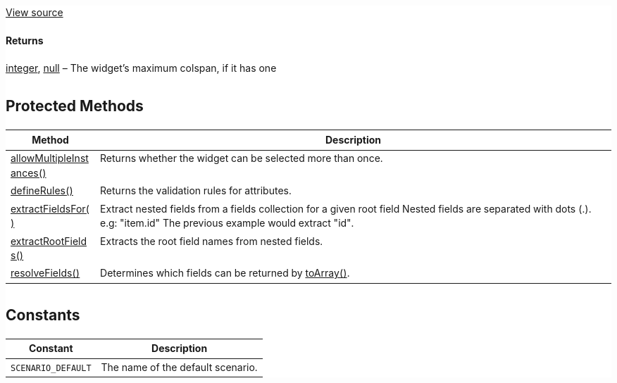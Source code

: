 
[View source](https://github.com/craftcms/commerce/blob/master/src/widgets/NewCustomers.php#L114-L117)



#### Returns

[integer](http://php.net/language.types.integer), [null](http://php.net/language.types.null) – The widget’s maximum colspan, if it has one





## Protected Methods

| Method                                                                                                                                                  | Description
| ------------------------------------------------------------------------------------------------------------------------------------------------------- | ------------------------------------------------------------------------------------------------------------------------------------------------------------------------
| [allowMultipleInstances()](https://docs.craftcms.com/api/v3/craft-base-widget.html#method-allowmultipleinstances "Defined by craft\base\Widget")        | Returns whether the widget can be selected more than once.
| [defineRules()](https://docs.craftcms.com/api/v3/craft-base-widget.html#method-definerules "Defined by craft\base\Widget")                              | Returns the validation rules for attributes.
| [extractFieldsFor()](https://www.yiiframework.com/doc/api/2.0/yii-base-arrayabletrait#extractFieldsFor()-detail "Defined by yii\base\ArrayableTrait")   | Extract nested fields from a fields collection for a given root field Nested fields are separated with dots (.). e.g: "item.id" The previous example would extract "id".
| [extractRootFields()](https://www.yiiframework.com/doc/api/2.0/yii-base-arrayabletrait#extractRootFields()-detail "Defined by yii\base\ArrayableTrait") | Extracts the root field names from nested fields.
| [resolveFields()](https://www.yiiframework.com/doc/api/2.0/yii-base-arrayabletrait#resolveFields()-detail "Defined by yii\base\ArrayableTrait")         | Determines which fields can be returned by [toArray()](https://www.yiiframework.com/doc/api/2.0/yii-base-arrayabletrait#toArray()-detail).



## Constants

| Constant           | Description
| ------------------ | ---------------------------------
| `SCENARIO_DEFAULT` | The name of the default scenario.



